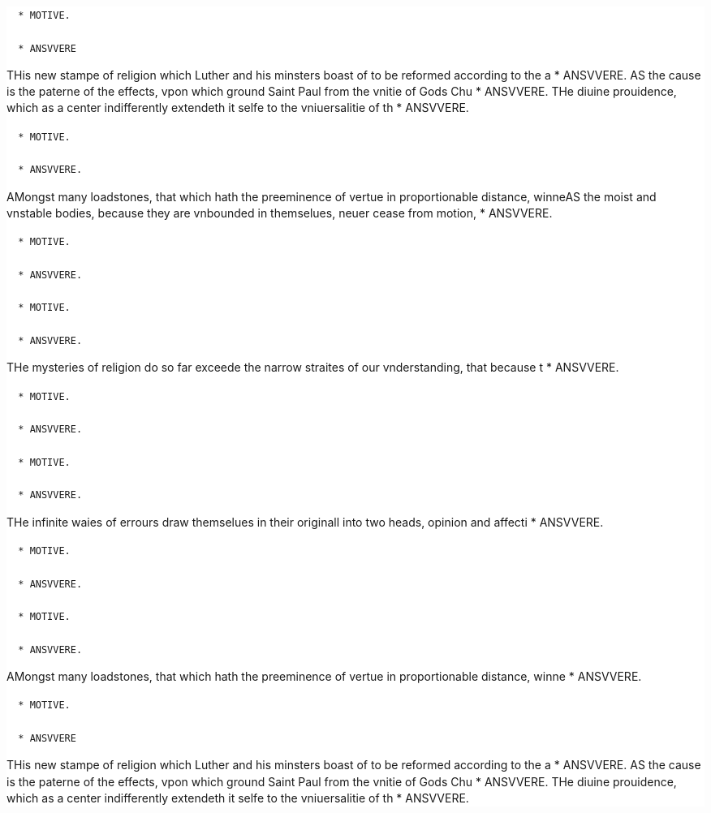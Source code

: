       * MOTIVE.

      * ANSVVERE
THis new stampe of religion which Luther and his minsters boast of to be reformed according to the a
      * ANSVVERE.
AS the cause is the paterne of the effects, vpon which ground Saint Paul from the vnitie of Gods Chu
      * ANSVVERE.
THe diuine prouidence, which as a center indifferently extendeth it selfe to the vniuersalitie of th
      * ANSVVERE.

      * MOTIVE.

      * ANSVVERE.
AMongst many loadstones, that which hath the preeminence of vertue in proportionable distance, winneAS the moist and vnstable bodies, because they are vnbounded in themselues, neuer cease from motion,
      * ANSVVERE.

      * MOTIVE.

      * ANSVVERE.

      * MOTIVE.

      * ANSVVERE.
THe mysteries of religion do so far exceede the narrow straites of our vnderstanding, that because t
      * ANSVVERE.

      * MOTIVE.

      * ANSVVERE.

      * MOTIVE.

      * ANSVVERE.
THe infinite waies of errours draw themselues in their originall into two heads, opinion and affecti
      * ANSVVERE.

      * MOTIVE.

      * ANSVVERE.

      * MOTIVE.

      * ANSVVERE.
AMongst many loadstones, that which hath the preeminence of vertue in proportionable distance, winne
      * ANSVVERE.

      * MOTIVE.

      * ANSVVERE
THis new stampe of religion which Luther and his minsters boast of to be reformed according to the a
      * ANSVVERE.
AS the cause is the paterne of the effects, vpon which ground Saint Paul from the vnitie of Gods Chu
      * ANSVVERE.
THe diuine prouidence, which as a center indifferently extendeth it selfe to the vniuersalitie of th
      * ANSVVERE.
